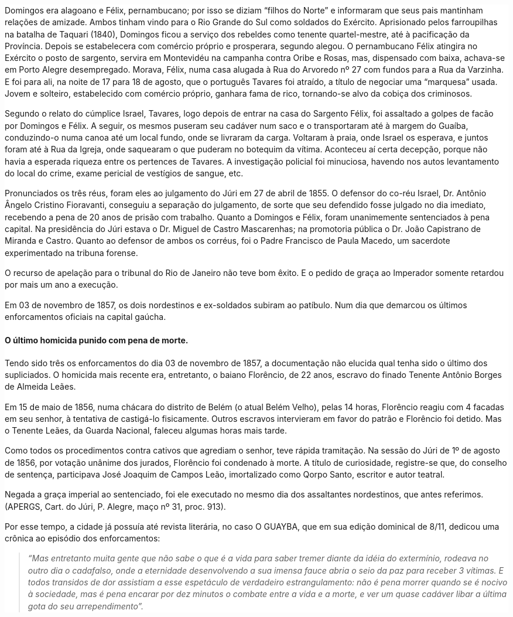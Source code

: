 Domingos era alagoano e Félix, pernambucano; por isso se diziam “filhos do Norte” e informaram que seus pais mantinham relações de amizade. Ambos tinham vindo para o Rio Grande do Sul como soldados do Exército. Aprisionado pelos farroupilhas na batalha de Taquari (1840), Domingos ficou a serviço dos rebeldes como tenente quartel-mestre, até à pacificação da Província. Depois se estabelecera com comércio próprio e prosperara, segundo alegou. O pernambucano Félix atingira no Exército o posto de sargento, servira em Montevidéu na campanha contra Oribe e Rosas, mas, dispensado com baixa, achava-se em Porto Alegre desempregado. Morava, Félix, numa casa alugada à Rua do Arvoredo nº 27 com fundos para a Rua da Varzinha. E foi para ali, na noite de 17 para 18 de agosto, que o português Tavares foi atraído, a título de negociar uma “marquesa” usada. Jovem e solteiro, estabelecido com comércio próprio, ganhara fama de rico, tornando-se alvo da cobiça dos criminosos.

Segundo o relato do cúmplice Israel, Tavares, logo depois de entrar na casa do Sargento Félix, foi assaltado a golpes de facão por Domingos e Félix. A seguir, os mesmos puseram seu cadáver num saco e o transportaram até à margem do Guaíba, conduzindo-o numa canoa até um local fundo, onde se livraram da carga. Voltaram à praia, onde Israel os esperava, e juntos foram até à Rua da Igreja, onde saquearam o que puderam no botequim da vítima. Aconteceu aí certa decepção, porque não havia a esperada riqueza entre os pertences de Tavares. A investigação policial foi minuciosa, havendo nos autos levantamento do local do crime, exame pericial de vestígios de sangue, etc.

Pronunciados os três réus, foram eles ao julgamento do Júri em 27 de abril de 1855. O defensor do co-réu Israel, Dr. Antônio Ângelo Cristino Fioravanti, conseguiu a separação do julgamento, de sorte que seu defendido fosse julgado no dia imediato, recebendo a pena de 20 anos de prisão com trabalho. Quanto a Domingos e Félix, foram unanimemente sentenciados à pena capital. Na presidência do Júri estava o Dr. Miguel de Castro Mascarenhas; na promotoria pública o Dr. João Capistrano de Miranda e Castro. Quanto ao defensor de ambos os corréus, foi o Padre Francisco de Paula Macedo, um sacerdote experimentado na tribuna forense.

O recurso de apelação para o tribunal do Rio de Janeiro não teve bom êxito. E o pedido de graça ao Imperador somente retardou por mais um ano a execução.

Em 03 de novembro de 1857, os dois nordestinos e ex-soldados subiram ao patíbulo. Num dia que demarcou os últimos enforcamentos oficiais na capital gaúcha.

#### **O último homicida punido com pena de morte.**

Tendo sido três os enforcamentos do dia 03 de novembro de 1857, a documentação não elucida qual tenha sido o último dos supliciados. O homicida mais recente era, entretanto, o baiano Florêncio, de 22 anos, escravo do finado Tenente Antônio Borges de Almeida Leães.

Em 15 de maio de 1856, numa chácara do distrito de Belém (o atual Belém Velho), pelas 14 horas, Florêncio reagiu com 4 facadas em seu senhor, à tentativa de castigá-lo fisicamente. Outros escravos intervieram em favor do patrão e Florêncio foi detido. Mas o Tenente Leães, da Guarda Nacional, faleceu algumas horas mais tarde.

Como todos os procedimentos contra cativos que agrediam o senhor, teve rápida tramitação. Na sessão do Júri de 1º de agosto de 1856, por votação unânime dos jurados, Florêncio foi condenado à morte. A título de curiosidade, registre-se que, do conselho de sentença, participava José Joaquim de Campos Leão, imortalizado como Qorpo Santo, escritor e autor teatral.

Negada a graça imperial ao sentenciado, foi ele executado no mesmo dia dos assaltantes nordestinos, que antes referimos. (APERGS, Cart. do Júri, P. Alegre, maço nº 31, proc. 913).

Por esse tempo, a cidade já possuía até revista literária, no caso O GUAYBA, que em sua edição dominical de 8/11, dedicou uma crônica ao episódio dos enforcamentos:

> _“Mas entretanto muita gente que não sabe o que é a vida para saber tremer diante da idéia do extermínio, rodeava no outro dia o cadafalso, onde a eternidade desenvolvendo a sua imensa fauce abria o seio da paz para receber 3 vítimas. E todos transidos de dor assistiam a esse espetáculo de verdadeiro estrangulamento: não é pena morrer quando se é nocivo à sociedade, mas é pena encarar por dez minutos o combate entre a vida e a morte, e ver um quase cadáver libar a última gota do seu arrependimento”._
